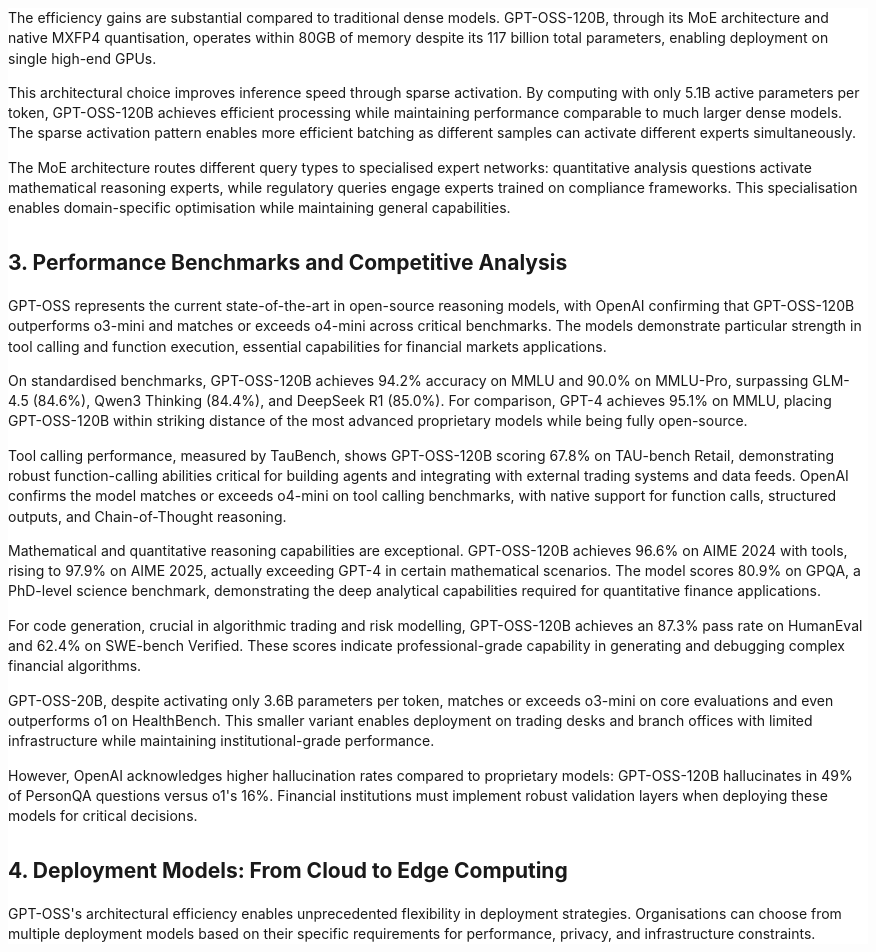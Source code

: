 The efficiency gains are substantial compared to traditional dense models. GPT-OSS-120B, through its MoE architecture and native MXFP4 quantisation, operates within 80GB of memory despite its 117 billion total parameters, enabling deployment on single high-end GPUs.

This architectural choice improves inference speed through sparse activation. By computing with only 5.1B active parameters per token, GPT-OSS-120B achieves efficient processing while maintaining performance comparable to much larger dense models. The sparse activation pattern enables more efficient batching as different samples can activate different experts simultaneously.

The MoE architecture routes different query types to specialised expert networks: quantitative analysis questions activate mathematical reasoning experts, while regulatory queries engage experts trained on compliance frameworks. This specialisation enables domain-specific optimisation while maintaining general capabilities.

## 3. Performance Benchmarks and Competitive Analysis

GPT-OSS represents the current state-of-the-art in open-source reasoning models, with OpenAI confirming that GPT-OSS-120B outperforms o3-mini and matches or exceeds o4-mini across critical benchmarks. The models demonstrate particular strength in tool calling and function execution, essential capabilities for financial markets applications.

On standardised benchmarks, GPT-OSS-120B achieves 94.2% accuracy on MMLU and 90.0% on MMLU-Pro, surpassing GLM-4.5 (84.6%), Qwen3 Thinking (84.4%), and DeepSeek R1 (85.0%). For comparison, GPT-4 achieves 95.1% on MMLU, placing GPT-OSS-120B within striking distance of the most advanced proprietary models while being fully open-source.

Tool calling performance, measured by TauBench, shows GPT-OSS-120B scoring 67.8% on TAU-bench Retail, demonstrating robust function-calling abilities critical for building agents and integrating with external trading systems and data feeds. OpenAI confirms the model matches or exceeds o4-mini on tool calling benchmarks, with native support for function calls, structured outputs, and Chain-of-Thought reasoning.

Mathematical and quantitative reasoning capabilities are exceptional. GPT-OSS-120B achieves 96.6% on AIME 2024 with tools, rising to 97.9% on AIME 2025, actually exceeding GPT-4 in certain mathematical scenarios. The model scores 80.9% on GPQA, a PhD-level science benchmark, demonstrating the deep analytical capabilities required for quantitative finance applications.

For code generation, crucial in algorithmic trading and risk modelling, GPT-OSS-120B achieves an 87.3% pass rate on HumanEval and 62.4% on SWE-bench Verified. These scores indicate professional-grade capability in generating and debugging complex financial algorithms.

GPT-OSS-20B, despite activating only 3.6B parameters per token, matches or exceeds o3-mini on core evaluations and even outperforms o1 on HealthBench. This smaller variant enables deployment on trading desks and branch offices with limited infrastructure while maintaining institutional-grade performance.

However, OpenAI acknowledges higher hallucination rates compared to proprietary models: GPT-OSS-120B hallucinates in 49% of PersonQA questions versus o1's 16%. Financial institutions must implement robust validation layers when deploying these models for critical decisions.

## 4. Deployment Models: From Cloud to Edge Computing

GPT-OSS's architectural efficiency enables unprecedented flexibility in deployment strategies. Organisations can choose from multiple deployment models based on their specific requirements for performance, privacy, and infrastructure constraints.
